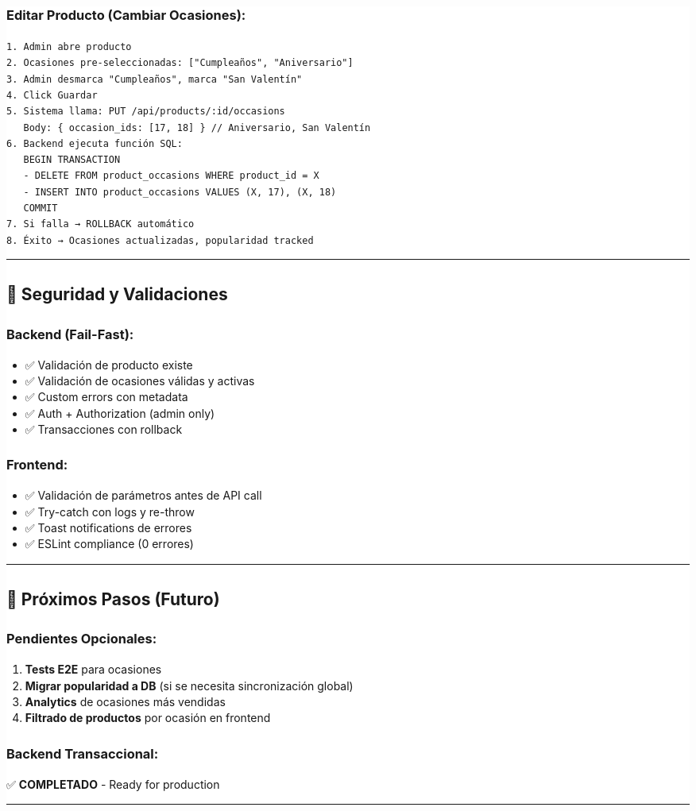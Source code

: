 ### Editar Producto (Cambiar Ocasiones):

```
1. Admin abre producto
2. Ocasiones pre-seleccionadas: ["Cumpleaños", "Aniversario"]
3. Admin desmarca "Cumpleaños", marca "San Valentín"
4. Click Guardar
5. Sistema llama: PUT /api/products/:id/occasions
   Body: { occasion_ids: [17, 18] } // Aniversario, San Valentín
6. Backend ejecuta función SQL:
   BEGIN TRANSACTION
   - DELETE FROM product_occasions WHERE product_id = X
   - INSERT INTO product_occasions VALUES (X, 17), (X, 18)
   COMMIT
7. Si falla → ROLLBACK automático
8. Éxito → Ocasiones actualizadas, popularidad tracked
```

---

## 🔐 Seguridad y Validaciones

### Backend (Fail-Fast):

- ✅ Validación de producto existe
- ✅ Validación de ocasiones válidas y activas
- ✅ Custom errors con metadata
- ✅ Auth + Authorization (admin only)
- ✅ Transacciones con rollback

### Frontend:

- ✅ Validación de parámetros antes de API call
- ✅ Try-catch con logs y re-throw
- ✅ Toast notifications de errores
- ✅ ESLint compliance (0 errores)

---

## 📝 Próximos Pasos (Futuro)

### Pendientes Opcionales:

1. **Tests E2E** para ocasiones
2. **Migrar popularidad a DB** (si se necesita sincronización global)
3. **Analytics** de ocasiones más vendidas
4. **Filtrado de productos** por ocasión en frontend

### Backend Transaccional:

✅ **COMPLETADO** - Ready for production

---